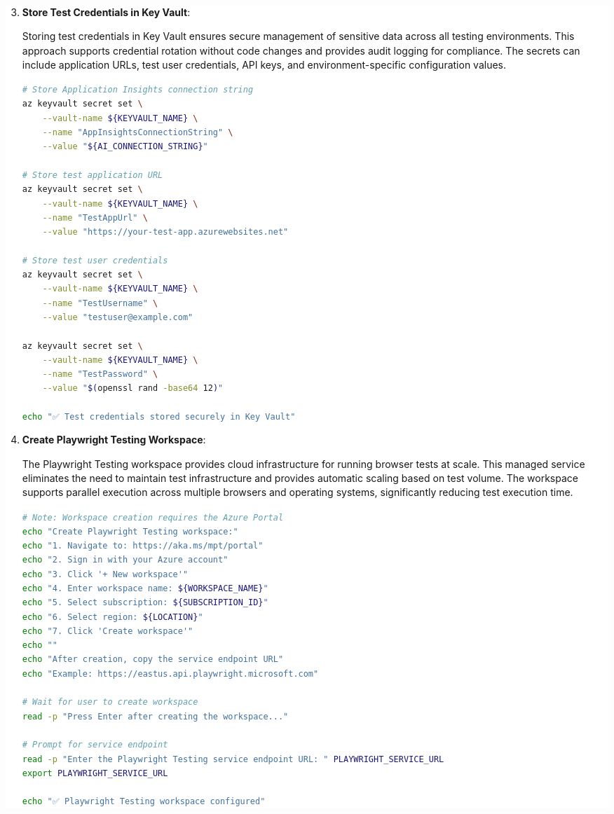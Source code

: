3. **Store Test Credentials in Key Vault**:

   Storing test credentials in Key Vault ensures secure management of sensitive data across all testing environments. This approach supports credential rotation without code changes and provides audit logging for compliance. The secrets can include application URLs, test user credentials, API keys, and environment-specific configuration values.

   ```bash
   # Store Application Insights connection string
   az keyvault secret set \
       --vault-name ${KEYVAULT_NAME} \
       --name "AppInsightsConnectionString" \
       --value "${AI_CONNECTION_STRING}"
   
   # Store test application URL
   az keyvault secret set \
       --vault-name ${KEYVAULT_NAME} \
       --name "TestAppUrl" \
       --value "https://your-test-app.azurewebsites.net"
   
   # Store test user credentials
   az keyvault secret set \
       --vault-name ${KEYVAULT_NAME} \
       --name "TestUsername" \
       --value "testuser@example.com"
   
   az keyvault secret set \
       --vault-name ${KEYVAULT_NAME} \
       --name "TestPassword" \
       --value "$(openssl rand -base64 12)"
   
   echo "✅ Test credentials stored securely in Key Vault"
   ```

4. **Create Playwright Testing Workspace**:

   The Playwright Testing workspace provides cloud infrastructure for running browser tests at scale. This managed service eliminates the need to maintain test infrastructure and provides automatic scaling based on test volume. The workspace supports parallel execution across multiple browsers and operating systems, significantly reducing test execution time.

   ```bash
   # Note: Workspace creation requires the Azure Portal
   echo "Create Playwright Testing workspace:"
   echo "1. Navigate to: https://aka.ms/mpt/portal"
   echo "2. Sign in with your Azure account"
   echo "3. Click '+ New workspace'"
   echo "4. Enter workspace name: ${WORKSPACE_NAME}"
   echo "5. Select subscription: ${SUBSCRIPTION_ID}"
   echo "6. Select region: ${LOCATION}"
   echo "7. Click 'Create workspace'"
   echo ""
   echo "After creation, copy the service endpoint URL"
   echo "Example: https://eastus.api.playwright.microsoft.com"
   
   # Wait for user to create workspace
   read -p "Press Enter after creating the workspace..."
   
   # Prompt for service endpoint
   read -p "Enter the Playwright Testing service endpoint URL: " PLAYWRIGHT_SERVICE_URL
   export PLAYWRIGHT_SERVICE_URL
   
   echo "✅ Playwright Testing workspace configured"
   ```
